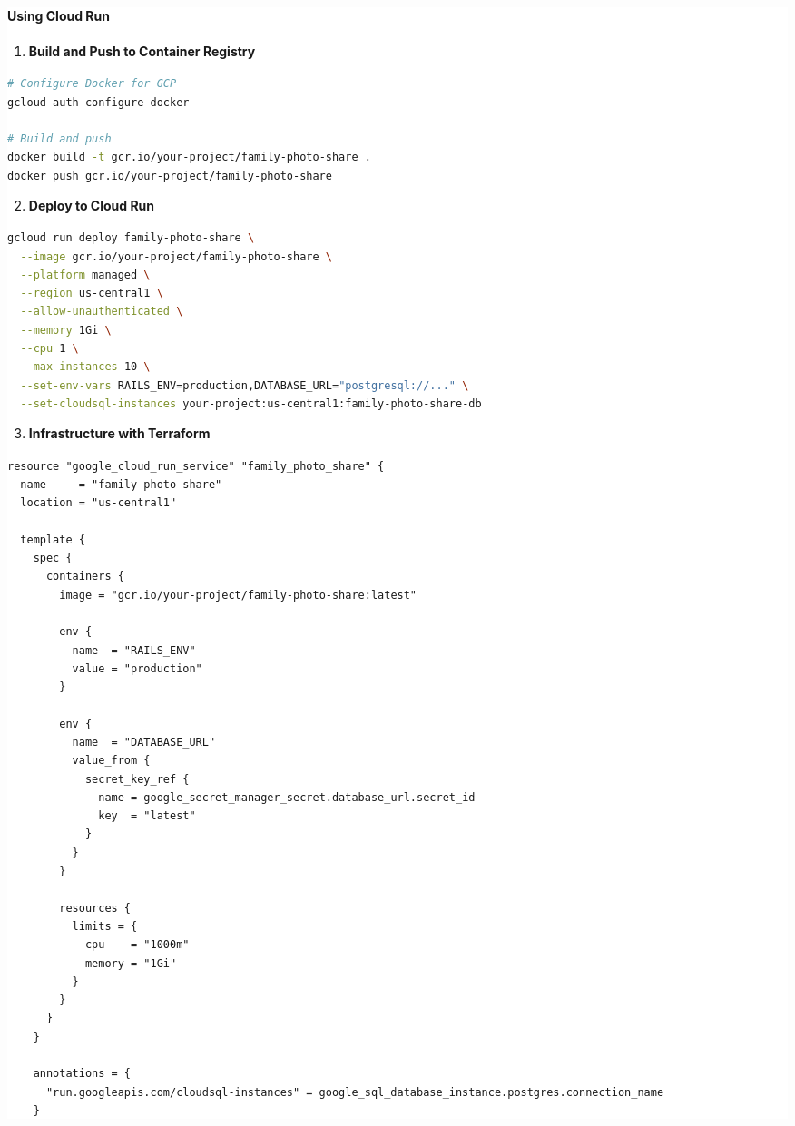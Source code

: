 #### Using Cloud Run

1. **Build and Push to Container Registry**
```bash
# Configure Docker for GCP
gcloud auth configure-docker

# Build and push
docker build -t gcr.io/your-project/family-photo-share .
docker push gcr.io/your-project/family-photo-share
```

2. **Deploy to Cloud Run**
```bash
gcloud run deploy family-photo-share \
  --image gcr.io/your-project/family-photo-share \
  --platform managed \
  --region us-central1 \
  --allow-unauthenticated \
  --memory 1Gi \
  --cpu 1 \
  --max-instances 10 \
  --set-env-vars RAILS_ENV=production,DATABASE_URL="postgresql://..." \
  --set-cloudsql-instances your-project:us-central1:family-photo-share-db
```

3. **Infrastructure with Terraform**
```hcl
resource "google_cloud_run_service" "family_photo_share" {
  name     = "family-photo-share"
  location = "us-central1"

  template {
    spec {
      containers {
        image = "gcr.io/your-project/family-photo-share:latest"
        
        env {
          name  = "RAILS_ENV"
          value = "production"
        }
        
        env {
          name  = "DATABASE_URL"
          value_from {
            secret_key_ref {
              name = google_secret_manager_secret.database_url.secret_id
              key  = "latest"
            }
          }
        }
        
        resources {
          limits = {
            cpu    = "1000m"
            memory = "1Gi"
          }
        }
      }
    }
    
    annotations = {
      "run.googleapis.com/cloudsql-instances" = google_sql_database_instance.postgres.connection_name
    }
```